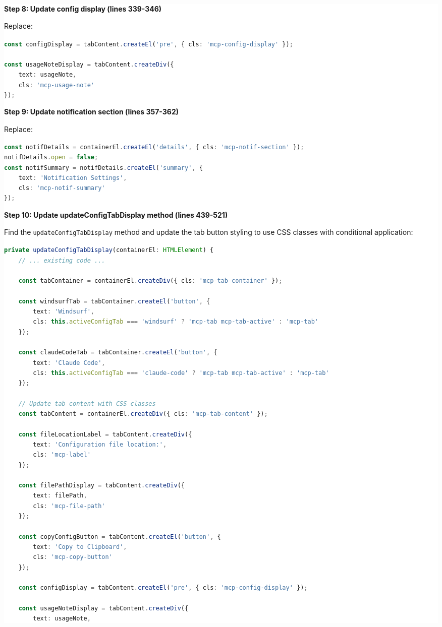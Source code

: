**Step 8: Update config display (lines 339-346)**

Replace:
```typescript
const configDisplay = tabContent.createEl('pre', { cls: 'mcp-config-display' });

const usageNoteDisplay = tabContent.createDiv({
	text: usageNote,
	cls: 'mcp-usage-note'
});
```

**Step 9: Update notification section (lines 357-362)**

Replace:
```typescript
const notifDetails = containerEl.createEl('details', { cls: 'mcp-notif-section' });
notifDetails.open = false;
const notifSummary = notifDetails.createEl('summary', {
	text: 'Notification Settings',
	cls: 'mcp-notif-summary'
});
```

**Step 10: Update updateConfigTabDisplay method (lines 439-521)**

Find the `updateConfigTabDisplay` method and update the tab button styling to use CSS classes with conditional application:

```typescript
private updateConfigTabDisplay(containerEl: HTMLElement) {
	// ... existing code ...

	const tabContainer = containerEl.createDiv({ cls: 'mcp-tab-container' });

	const windsurfTab = tabContainer.createEl('button', {
		text: 'Windsurf',
		cls: this.activeConfigTab === 'windsurf' ? 'mcp-tab mcp-tab-active' : 'mcp-tab'
	});

	const claudeCodeTab = tabContainer.createEl('button', {
		text: 'Claude Code',
		cls: this.activeConfigTab === 'claude-code' ? 'mcp-tab mcp-tab-active' : 'mcp-tab'
	});

	// Update tab content with CSS classes
	const tabContent = containerEl.createDiv({ cls: 'mcp-tab-content' });

	const fileLocationLabel = tabContent.createDiv({
		text: 'Configuration file location:',
		cls: 'mcp-label'
	});

	const filePathDisplay = tabContent.createDiv({
		text: filePath,
		cls: 'mcp-file-path'
	});

	const copyConfigButton = tabContent.createEl('button', {
		text: 'Copy to Clipboard',
		cls: 'mcp-copy-button'
	});

	const configDisplay = tabContent.createEl('pre', { cls: 'mcp-config-display' });

	const usageNoteDisplay = tabContent.createDiv({
		text: usageNote,
```